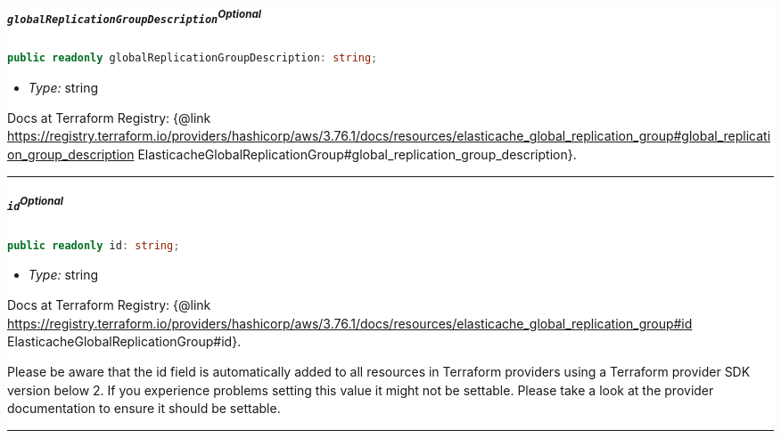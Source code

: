 ##### `globalReplicationGroupDescription`<sup>Optional</sup> <a name="globalReplicationGroupDescription" id="@cdktf/aws-cdk.elasticacheGlobalReplicationGroup.ElasticacheGlobalReplicationGroupConfig.property.globalReplicationGroupDescription"></a>

```typescript
public readonly globalReplicationGroupDescription: string;
```

- *Type:* string

Docs at Terraform Registry: {@link https://registry.terraform.io/providers/hashicorp/aws/3.76.1/docs/resources/elasticache_global_replication_group#global_replication_group_description ElasticacheGlobalReplicationGroup#global_replication_group_description}.

---

##### `id`<sup>Optional</sup> <a name="id" id="@cdktf/aws-cdk.elasticacheGlobalReplicationGroup.ElasticacheGlobalReplicationGroupConfig.property.id"></a>

```typescript
public readonly id: string;
```

- *Type:* string

Docs at Terraform Registry: {@link https://registry.terraform.io/providers/hashicorp/aws/3.76.1/docs/resources/elasticache_global_replication_group#id ElasticacheGlobalReplicationGroup#id}.

Please be aware that the id field is automatically added to all resources in Terraform providers using a Terraform provider SDK version below 2.
If you experience problems setting this value it might not be settable. Please take a look at the provider documentation to ensure it should be settable.

---



